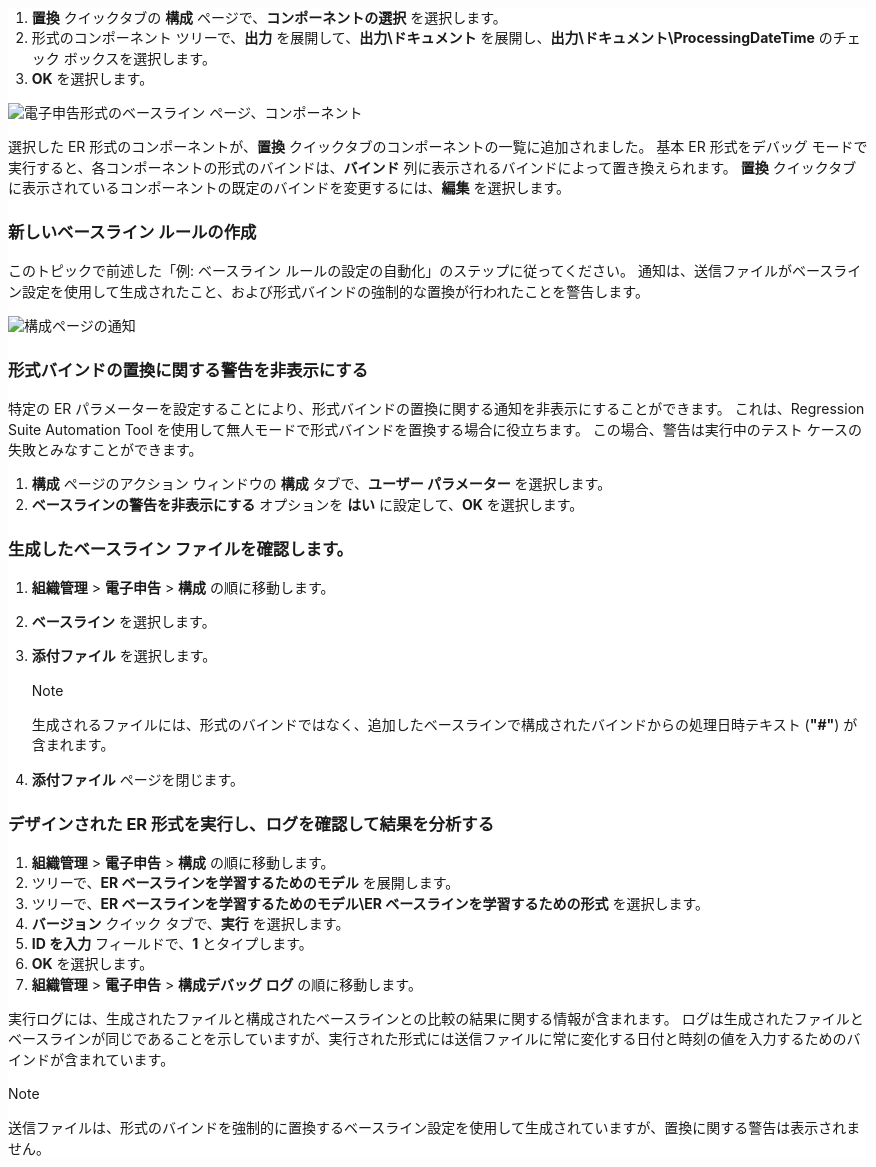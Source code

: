1. **置換** クイックタブの **構成** ページで、**コンポーネントの選択** を選択します。
2. 形式のコンポーネント ツリーで、**出力** を展開して、**出力\\ドキュメント** を展開し、**出力\\ドキュメント\\ProcessingDateTime** のチェック ボックスを選択します。
3. **OK** を選択します。

![電子申告形式のベースライン ページ、コンポーネント](media/GER-BaselineSample-AddBaseline4.PNG "電子申告形式のベースライン ページのスクリーンショット")

選択した ER 形式のコンポーネントが、**置換** クイックタブのコンポーネントの一覧に追加されました。 基本 ER 形式をデバッグ モードで実行すると、各コンポーネントの形式のバインドは、**バインド** 列に表示されるバインドによって置き換えられます。 **置換** クイックタブに表示されているコンポーネントの既定のバインドを変更するには、**編集** を選択します。

### <a name="make-a-new-baseline-rule"></a>新しいベースライン ルールの作成

このトピックで前述した「例: ベースライン ルールの設定の自動化」のステップに従ってください。 通知は、送信ファイルがベースライン設定を使用して生成されたこと、および形式バインドの強制的な置換が行われたことを警告します。

![構成ページの通知](media/GER-BaselineSample-FormatRunToMakeBaselineFile4.PNG "構成ページの通知のスクリーンショット")

### <a name="suppress-warnings-about-the-replacement-of-format-bindings"></a>形式バインドの置換に関する警告を非表示にする

特定の ER パラメーターを設定することにより、形式バインドの置換に関する通知を非表示にすることができます。 これは、Regression Suite Automation Tool を使用して無人モードで形式バインドを置換する場合に役立ちます。 この場合、警告は実行中のテスト ケースの失敗とみなすことができます。

1. **構成** ページのアクション ウィンドウの **構成** タブで、**ユーザー パラメーター** を選択します。
2. **ベースラインの警告を非表示にする** オプションを **はい** に設定して、**OK** を選択します。

### <a name="review-the-generated-baseline-file"></a>生成したベースライン ファイルを確認します。

1. **組織管理** \> **電子申告** \> **構成** の順に移動します。
2. **ベースライン** を選択します。
3. **添付ファイル** を選択します。
    > [!NOTE]
    > 生成されるファイルには、形式のバインドではなく、追加したベースラインで構成されたバインドからの処理日時テキスト (**"#"**) が含まれます。
    
4. **添付ファイル** ページを閉じます。

### <a name="run-the-designed-er-format-and-review-the-log-to-analyze-the-results"></a>デザインされた ER 形式を実行し、ログを確認して結果を分析する

1. **組織管理** \> **電子申告** \> **構成** の順に移動します。
2. ツリーで、**ER ベースラインを学習するためのモデル** を展開します。
3. ツリーで、**ER ベースラインを学習するためのモデル\\ER ベースラインを学習するための形式** を選択します。
4. **バージョン** クイック タブで、**実行** を選択します。
5. **ID を入力** フィールドで、**1** とタイプします。
6. **OK** を選択します。
7. **組織管理** \> **電子申告** \> **構成デバッグ ログ** の順に移動します。

実行ログには、生成されたファイルと構成されたベースラインとの比較の結果に関する情報が含まれます。 ログは生成されたファイルとベースラインが同じであることを示していますが、実行された形式には送信ファイルに常に変化する日付と時刻の値を入力するためのバインドが含まれています。

> [!NOTE]
> 送信ファイルは、形式のバインドを強制的に置換するベースライン設定を使用して生成されていますが、置換に関する警告は表示されません。
